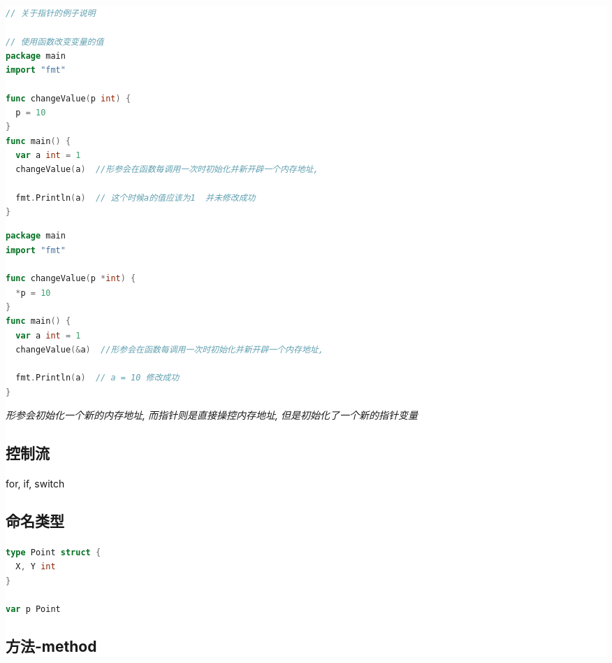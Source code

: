 

```go
// 关于指针的例子说明

// 使用函数改变变量的值 
package main
import "fmt"

func changeValue(p int) {
  p = 10
}
func main() {
  var a int = 1
  changeValue(a)  //形参会在函数每调用一次时初始化并新开辟一个内存地址, 
  
  fmt.Println(a)  // 这个时候a的值应该为1  并未修改成功
}
```

```go
package main
import "fmt"

func changeValue(p *int) {
  *p = 10
}
func main() {
  var a int = 1
  changeValue(&a)  //形参会在函数每调用一次时初始化并新开辟一个内存地址, 
  
  fmt.Println(a)  // a = 10 修改成功
}
```

*形参会初始化一个新的内存地址, 而指针则是直接操控内存地址, 但是初始化了一个新的指针变量*

## 控制流

for, if, switch

## 命名类型

```go
type Point struct {
  X, Y int
}

var p Point
```

## 方法-method
